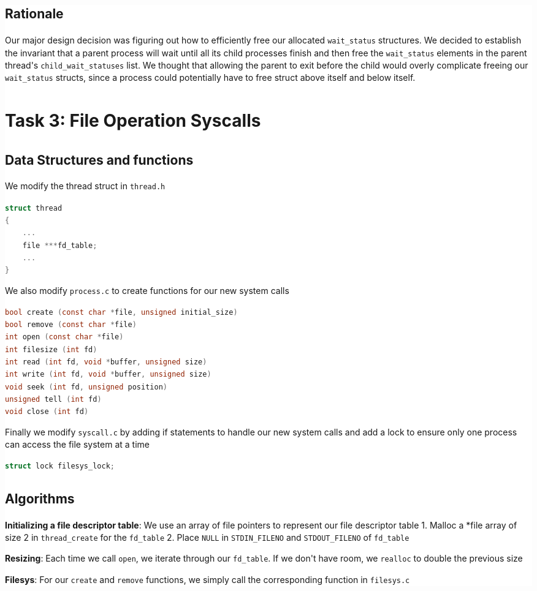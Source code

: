 ## Rationale

Our major design decision was figuring out how to efficiently free our allocated `wait_status` structures. We decided to establish the invariant that a parent process will wait until all its child processes finish and then free the `wait_status` elements in the parent thread's `child_wait_statuses` list. We thought that allowing the parent to exit before the child would overly complicate freeing our `wait_status` structs, since a process could potentially have to free struct above itself and below itself.

# Task 3: File Operation Syscalls
## Data Structures and functions
We modify the thread struct in `thread.h`
```c
struct thread
{
    ...
    file ***fd_table;
    ...
}
```

We also modify `process.c` to create functions for our new system calls

```c
bool create (const char *file, unsigned initial_size)
bool remove (const char *file)
int open (const char *file)
int filesize (int fd)
int read (int fd, void *buffer, unsigned size)
int write (int fd, void *buffer, unsigned size)
void seek (int fd, unsigned position)
unsigned tell (int fd)
void close (int fd)
```
Finally we modify `syscall.c` by adding if statements to handle our new system calls and add a lock to ensure only one process can access the file system at a time
```c
struct lock filesys_lock;
```
## Algorithms
__Initializing a file descriptor table__: We use an array of file pointers to represent our file descriptor table
     1. Malloc a *file array of size 2 in `thread_create` for the `fd_table`
     2. Place `NULL` in `STDIN_FILENO` and `STDOUT_FILENO` of `fd_table`

__Resizing__: Each time we call `open`, we iterate through our `fd_table`. If we don't have room, we `realloc` to double the previous size

__Filesys__: For our `create` and `remove` functions, we simply call the corresponding function in `filesys.c`
